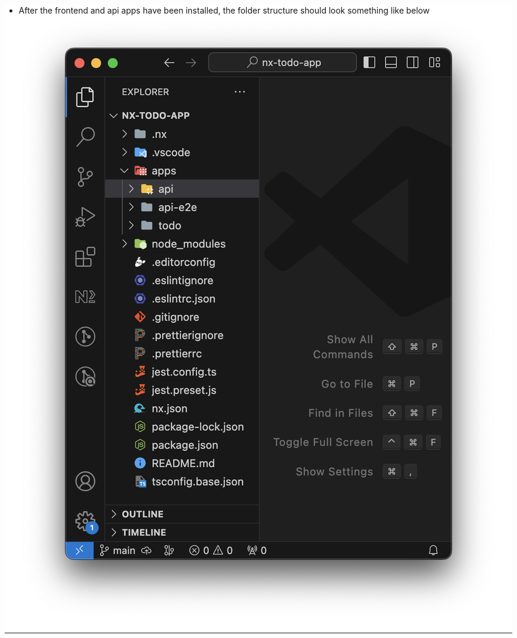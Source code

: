 - After the frontend and api apps have been installed, the folder structure should look something like below ![Application Folder Structure](/assets/images/2024-04-02-todo-app-in-angular-nestjs-ngrx/nx-api-frontend-folder-structure.png)

---